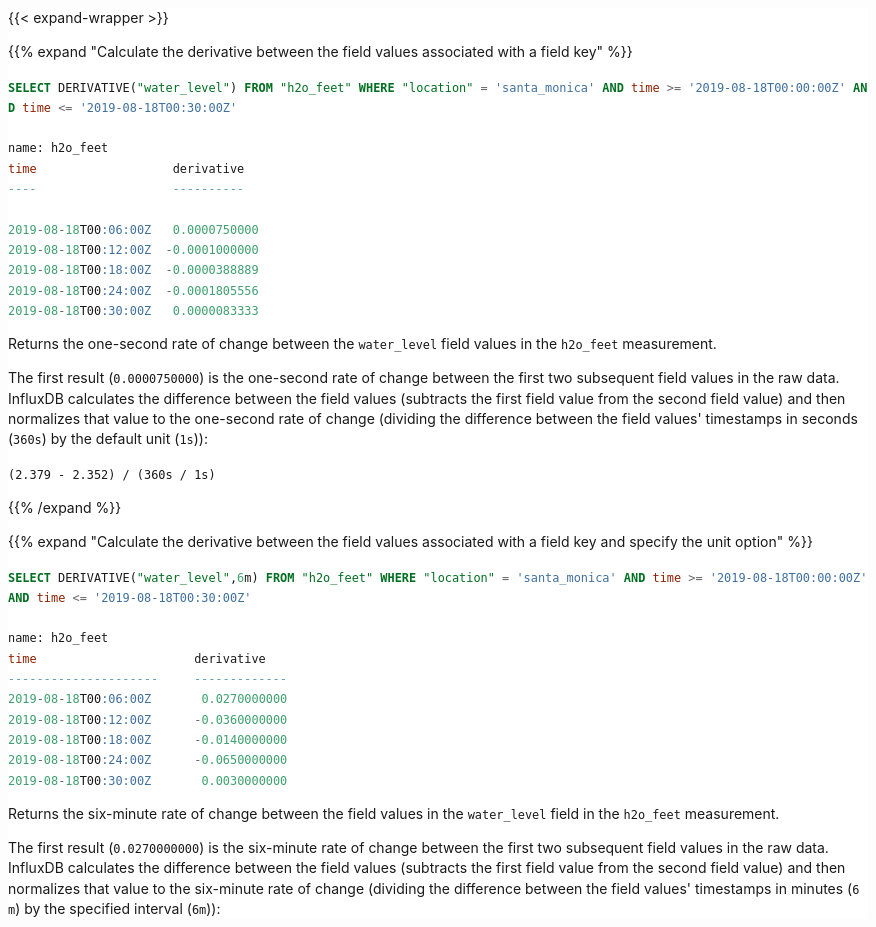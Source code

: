 {{< expand-wrapper >}}

{{% expand "Calculate the derivative between the field values associated with a field key" %}}

```sql
SELECT DERIVATIVE("water_level") FROM "h2o_feet" WHERE "location" = 'santa_monica' AND time >= '2019-08-18T00:00:00Z' AND time <= '2019-08-18T00:30:00Z'

name: h2o_feet
time                   derivative
----                   ----------

2019-08-18T00:06:00Z   0.0000750000
2019-08-18T00:12:00Z  -0.0001000000
2019-08-18T00:18:00Z  -0.0000388889
2019-08-18T00:24:00Z  -0.0001805556
2019-08-18T00:30:00Z   0.0000083333
```

Returns the one-second rate of change between the `water_level` field values in the `h2o_feet` measurement.

The first result (`0.0000750000`) is the one-second rate of change between the first two subsequent field values in the raw data. InfluxDB calculates the difference between the field values (subtracts the first field value from the second field value) and then normalizes that value to the one-second rate of change (dividing the difference between the field values' timestamps in seconds (`360s`) by the default unit (`1s`)):

```
(2.379 - 2.352) / (360s / 1s)
```

{{% /expand %}}

{{% expand "Calculate the derivative between the field values associated with a field key and specify the unit option" %}}

```sql
SELECT DERIVATIVE("water_level",6m) FROM "h2o_feet" WHERE "location" = 'santa_monica' AND time >= '2019-08-18T00:00:00Z' AND time <= '2019-08-18T00:30:00Z'

name: h2o_feet
time                      derivative
---------------------     -------------
2019-08-18T00:06:00Z       0.0270000000
2019-08-18T00:12:00Z      -0.0360000000
2019-08-18T00:18:00Z      -0.0140000000
2019-08-18T00:24:00Z      -0.0650000000
2019-08-18T00:30:00Z       0.0030000000
```

Returns the six-minute rate of change between the field values in the `water_level` field in the `h2o_feet` measurement.

The first result (`0.0270000000`) is the six-minute rate of change between the first two subsequent field values in the raw data. InfluxDB calculates the difference between the field values (subtracts the first field value from the second field value) and then normalizes that value to the six-minute rate of change (dividing the difference between the field values' timestamps in minutes (`6m`) by the specified interval (`6m`)):

